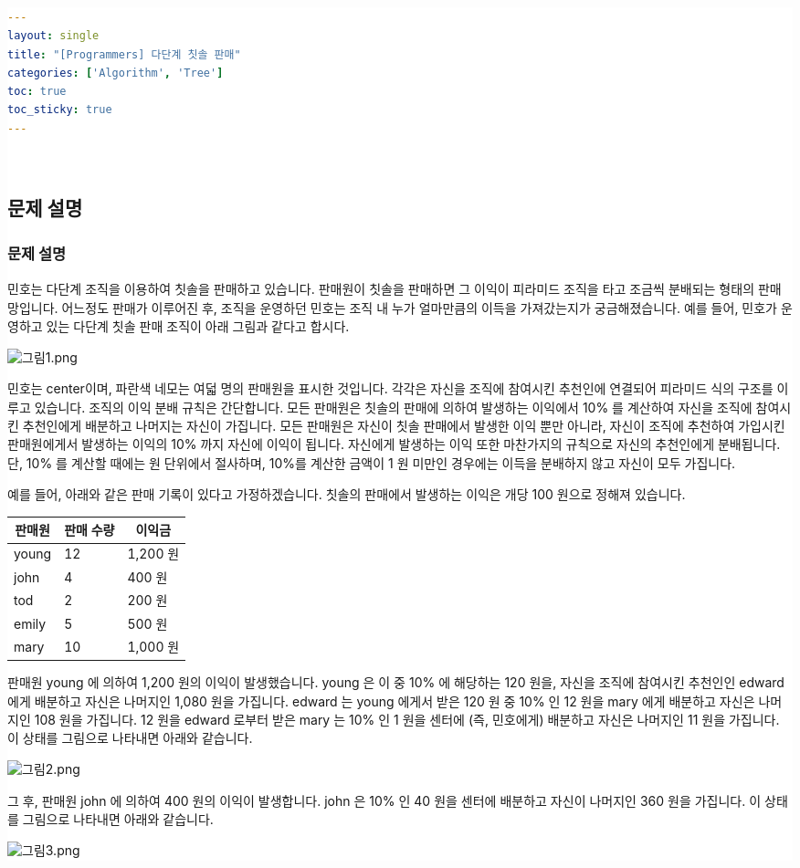 ```yaml
---
layout: single
title: "[Programmers] 다단계 칫솔 판매"
categories: ['Algorithm', 'Tree']
toc: true
toc_sticky: true
---
```




<br>

## 문제 설명

### 문제 설명

민호는 다단계 조직을 이용하여 칫솔을 판매하고 있습니다. 판매원이 칫솔을 판매하면 그 이익이 피라미드 조직을 타고 조금씩 분배되는 형태의 판매망입니다. 어느정도 판매가 이루어진 후, 조직을 운영하던 민호는 조직 내 누가 얼마만큼의 이득을 가져갔는지가 궁금해졌습니다. 예를 들어, 민호가 운영하고 있는 다단계 칫솔 판매 조직이 아래 그림과 같다고 합시다.

![그림1.png](https://grepp-programmers.s3.ap-northeast-2.amazonaws.com/files/production/69c07bd8-1707-422c-a05d-5de3498b7048/%E1%84%80%E1%85%B3%E1%84%85%E1%85%B5%E1%86%B71.png)

민호는 center이며, 파란색 네모는 여덟 명의 판매원을 표시한 것입니다. 각각은 자신을 조직에 참여시킨 추천인에 연결되어 피라미드 식의 구조를 이루고 있습니다. 조직의 이익 분배 규칙은 간단합니다. 모든 판매원은 칫솔의 판매에 의하여 발생하는 이익에서 10% 를 계산하여 자신을 조직에 참여시킨 추천인에게 배분하고 나머지는 자신이 가집니다. 모든 판매원은 자신이 칫솔 판매에서 발생한 이익 뿐만 아니라, 자신이 조직에 추천하여 가입시킨 판매원에게서 발생하는 이익의 10% 까지 자신에 이익이 됩니다. 자신에게 발생하는 이익 또한 마찬가지의 규칙으로 자신의 추천인에게 분배됩니다. 단, 10% 를 계산할 때에는 원 단위에서 절사하며, 10%를 계산한 금액이 1 원 미만인 경우에는 이득을 분배하지 않고 자신이 모두 가집니다.

예를 들어, 아래와 같은 판매 기록이 있다고 가정하겠습니다. 칫솔의 판매에서 발생하는 이익은 개당 100 원으로 정해져 있습니다.

| 판매원 | 판매 수량 | 이익금   |
| ------ | --------- | -------- |
| young  | 12        | 1,200 원 |
| john   | 4         | 400 원   |
| tod    | 2         | 200 원   |
| emily  | 5         | 500 원   |
| mary   | 10        | 1,000 원 |

판매원 young 에 의하여 1,200 원의 이익이 발생했습니다. young 은 이 중 10% 에 해당하는 120 원을, 자신을 조직에 참여시킨 추천인인 edward 에게 배분하고 자신은 나머지인 1,080 원을 가집니다. edward 는 young 에게서 받은 120 원 중 10% 인 12 원을 mary 에게 배분하고 자신은 나머지인 108 원을 가집니다. 12 원을 edward 로부터 받은 mary 는 10% 인 1 원을 센터에 (즉, 민호에게) 배분하고 자신은 나머지인 11 원을 가집니다. 이 상태를 그림으로 나타내면 아래와 같습니다.

![그림2.png](https://grepp-programmers.s3.ap-northeast-2.amazonaws.com/files/production/f016005d-6555-4c05-ad39-b413645b9217/%E1%84%80%E1%85%B3%E1%84%85%E1%85%B5%E1%86%B72.png)

그 후, 판매원 john 에 의하여 400 원의 이익이 발생합니다. john 은 10% 인 40 원을 센터에 배분하고 자신이 나머지인 360 원을 가집니다. 이 상태를 그림으로 나타내면 아래와 같습니다.

![그림3.png](https://grepp-programmers.s3.ap-northeast-2.amazonaws.com/files/production/89418fb8-a704-4856-81e2-f84038d71ee2/%E1%84%80%E1%85%B3%E1%84%85%E1%85%B5%E1%86%B73.png)
